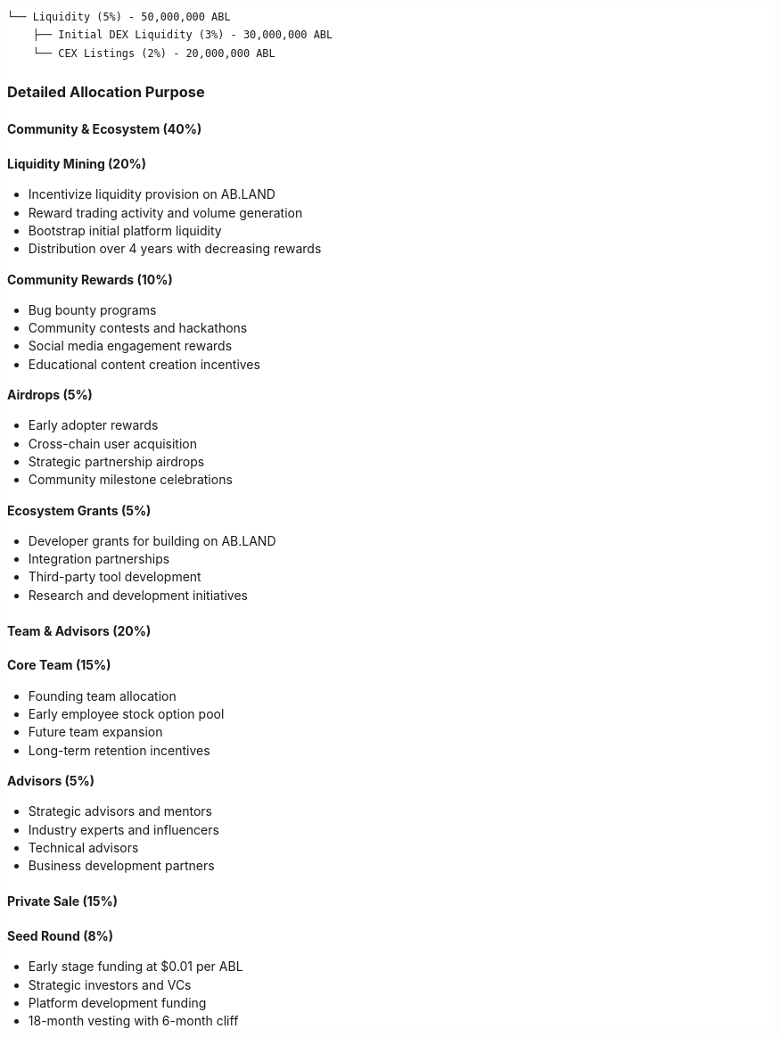 ```
└── Liquidity (5%) - 50,000,000 ABL
    ├── Initial DEX Liquidity (3%) - 30,000,000 ABL
    └── CEX Listings (2%) - 20,000,000 ABL
```

### Detailed Allocation Purpose

#### Community & Ecosystem (40%)

**Liquidity Mining (20%)**
- Incentivize liquidity provision on AB.LAND
- Reward trading activity and volume generation
- Bootstrap initial platform liquidity
- Distribution over 4 years with decreasing rewards

**Community Rewards (10%)**
- Bug bounty programs
- Community contests and hackathons
- Social media engagement rewards
- Educational content creation incentives

**Airdrops (5%)**
- Early adopter rewards
- Cross-chain user acquisition
- Strategic partnership airdrops
- Community milestone celebrations

**Ecosystem Grants (5%)**
- Developer grants for building on AB.LAND
- Integration partnerships
- Third-party tool development
- Research and development initiatives

#### Team & Advisors (20%)

**Core Team (15%)**
- Founding team allocation
- Early employee stock option pool
- Future team expansion
- Long-term retention incentives

**Advisors (5%)**
- Strategic advisors and mentors
- Industry experts and influencers
- Technical advisors
- Business development partners

#### Private Sale (15%)

**Seed Round (8%)**
- Early stage funding at $0.01 per ABL
- Strategic investors and VCs
- Platform development funding
- 18-month vesting with 6-month cliff
